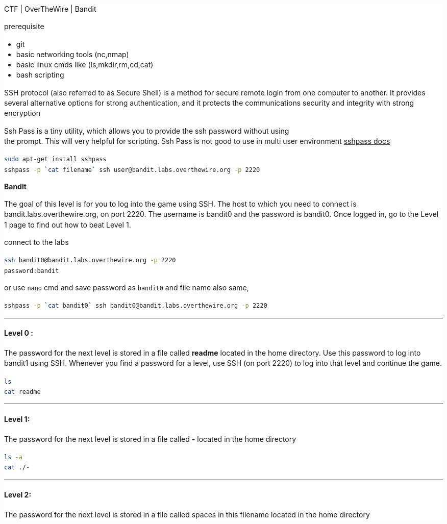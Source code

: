 CTF | OverTheWire | Bandit 

prerequisite
- git
- basic networking tools (nc,nmap)
- basic linux cmds like (ls,mkdir,rm,cd,cat)
- bash scripting

SSH protocol (also referred to as Secure Shell) is a method for secure remote login from one computer to another. It provides several alternative options for strong authentication, and it protects the communications security and integrity with strong encryption  
  
Ssh Pass is a tiny utility, which allows you to provide the ssh password without using  
the prompt. This will very helpful for scripting. Ssh Pass is not good to use in multi user environment   [sshpass docs](https://linux.die.net/man/1/sshpass)  

```bash
sudo apt-get install sshpass  
sshpass -p `cat filename` ssh user@bandit.labs.overthewire.org -p 2220 
``` 
  
**Bandit**   

  The goal of this level is for you to log into the game using SSH. The host to which you need to connect is bandit.labs.overthewire.org, on port 2220. The username is bandit0 and the password is bandit0. Once logged in, go to the Level 1 page to find out how to beat Level 1.


connect to the labs  
```bash
ssh bandit0@bandit.labs.overthewire.org -p 2220  
password:bandit
```

or use `nano` cmd and save password  as `bandit0` and file name also same,  
```bash
sshpass -p `cat bandit0` ssh bandit0@bandit.labs.overthewire.org -p 2220
```

---
#### **Level 0 :**  
The password for the next level is stored in a file called **readme** located in the home directory. Use this password to log into bandit1 using SSH. Whenever you find a password for a level, use SSH (on port 2220) to log into that level and continue the game.

```bash
ls
cat readme
```
 
---
#### **Level 1:**  
The password for the next level is stored in a file called **-** located in the home directory

 ```bash
 ls -a
 cat ./-
```
---
#### **Level 2:**  
The password for the next level is stored in a file called spaces in this filename located in the home directory
